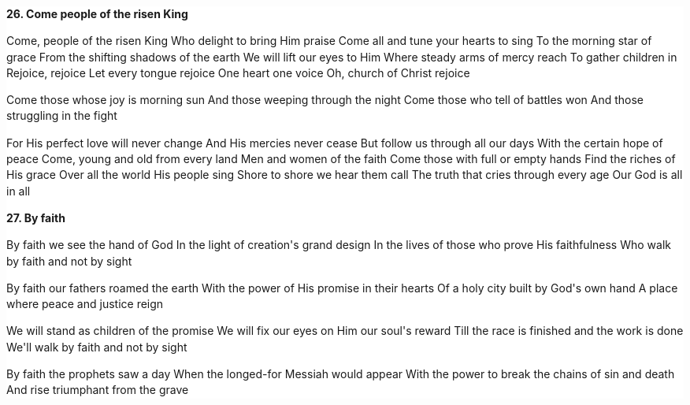 **26. Come people of the risen King**

Come, people of the risen King
Who delight to bring Him praise
Come all and tune your hearts to sing
To the morning star of grace
From the shifting shadows of the earth
We will lift our eyes to Him
Where steady arms of mercy reach
To gather children in
Rejoice, rejoice
Let every tongue rejoice
One heart one voice
Oh, church of Christ rejoice

Come those whose joy is morning sun
And those weeping through the night
Come those who tell of battles won
And those struggling in the fight

For His perfect love will never change
And His mercies never cease
But follow us through all our days
With the certain hope of peace
Come, young and old from every land
Men and women of the faith
Come those with full or empty hands
Find the riches of His grace
Over all the world His people sing
Shore to shore we hear them call
The truth that cries through every age
Our God is all in all

**27. By faith**

By faith we see the hand of God
In the light of creation&#39;s grand design
In the lives of those who prove His faithfulness
Who walk by faith and not by sight

By faith our fathers roamed the earth
With the power of His promise in their hearts
Of a holy city built by God&#39;s own hand
A place where peace and justice reign

We will stand as children of the promise
We will fix our eyes on Him our soul&#39;s reward
Till the race is finished and the work is done
We&#39;ll walk by faith and not by sight

By faith the prophets saw a day
When the longed-for Messiah would appear
With the power to break the chains of sin and death
And rise triumphant from the grave
